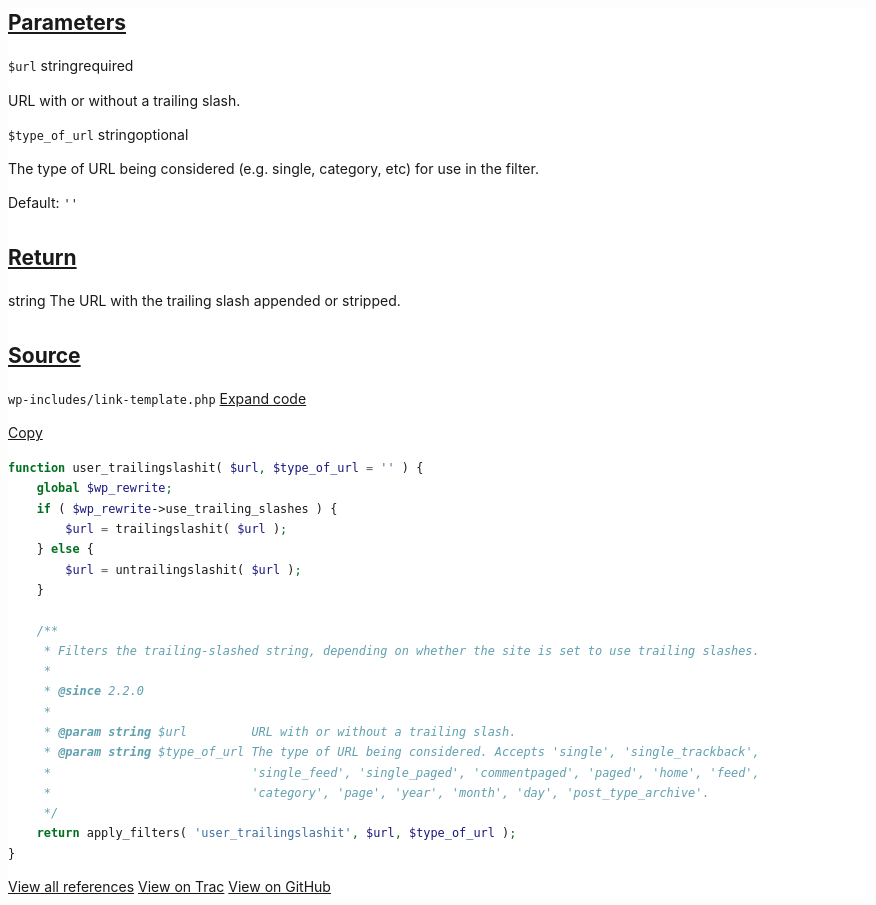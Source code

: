 ## [Parameters](https://developer.wordpress.org/reference/functions/user_trailingslashit/\#parameters)

`$url` stringrequired

URL with or without a trailing slash.

`$type_of_url` stringoptional

The type of URL being considered (e.g. single, category, etc) for use in the filter.

Default: `''`

## [Return](https://developer.wordpress.org/reference/functions/user_trailingslashit/\#return)

string The URL with the trailing slash appended or stripped.

## [Source](https://developer.wordpress.org/reference/functions/user_trailingslashit/\#source)

`wp-includes/link-template.php`
[Expand code](https://developer.wordpress.org/reference/functions/user_trailingslashit/#)

[Copy](https://developer.wordpress.org/reference/functions/user_trailingslashit/#)

```php
function user_trailingslashit( $url, $type_of_url = '' ) {
	global $wp_rewrite;
	if ( $wp_rewrite->use_trailing_slashes ) {
		$url = trailingslashit( $url );
	} else {
		$url = untrailingslashit( $url );
	}

	/**
	 * Filters the trailing-slashed string, depending on whether the site is set to use trailing slashes.
	 *
	 * @since 2.2.0
	 *
	 * @param string $url         URL with or without a trailing slash.
	 * @param string $type_of_url The type of URL being considered. Accepts 'single', 'single_trackback',
	 *                            'single_feed', 'single_paged', 'commentpaged', 'paged', 'home', 'feed',
	 *                            'category', 'page', 'year', 'month', 'day', 'post_type_archive'.
	 */
	return apply_filters( 'user_trailingslashit', $url, $type_of_url );
}

```

[View all references](https://developer.wordpress.org/reference/files/wp-includes/link-template.php/) [View on Trac](https://core.trac.wordpress.org/browser/tags/6.8.3/src/wp-includes/link-template.php#L47) [View on GitHub](https://github.com/WordPress/wordpress-develop/blob/6.8.3/src/wp-includes/link-template.php#L47-L66)
